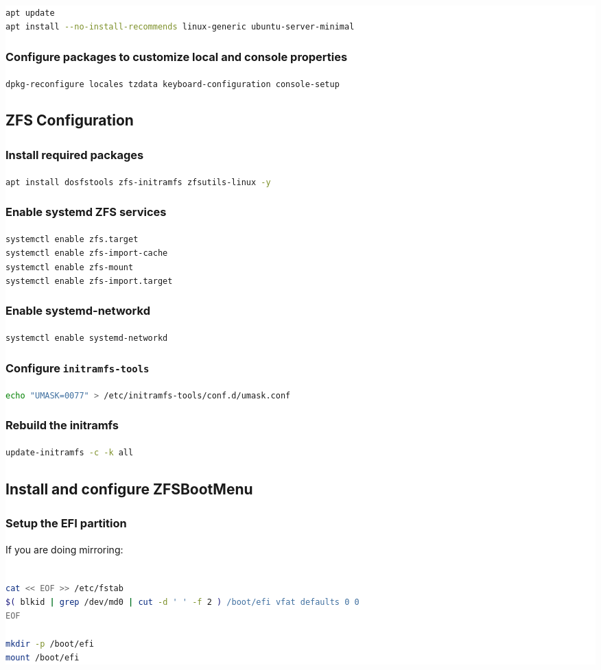 ```bash
apt update
apt install --no-install-recommends linux-generic ubuntu-server-minimal
```

### Configure packages to customize local and console properties

```bash
dpkg-reconfigure locales tzdata keyboard-configuration console-setup
```

## ZFS Configuration

### Install required packages

```bash
apt install dosfstools zfs-initramfs zfsutils-linux -y
```

### Enable systemd ZFS services

```bash
systemctl enable zfs.target
systemctl enable zfs-import-cache
systemctl enable zfs-mount
systemctl enable zfs-import.target
```

### Enable systemd-networkd
```bash
systemctl enable systemd-networkd
```

### Configure `initramfs-tools`

```bash
echo "UMASK=0077" > /etc/initramfs-tools/conf.d/umask.conf
```

### Rebuild the initramfs

```bash
update-initramfs -c -k all
```

## Install and configure ZFSBootMenu

### Setup the EFI partition

If you are doing mirroring:

```bash

cat << EOF >> /etc/fstab
$( blkid | grep /dev/md0 | cut -d ' ' -f 2 ) /boot/efi vfat defaults 0 0
EOF

mkdir -p /boot/efi
mount /boot/efi
```
